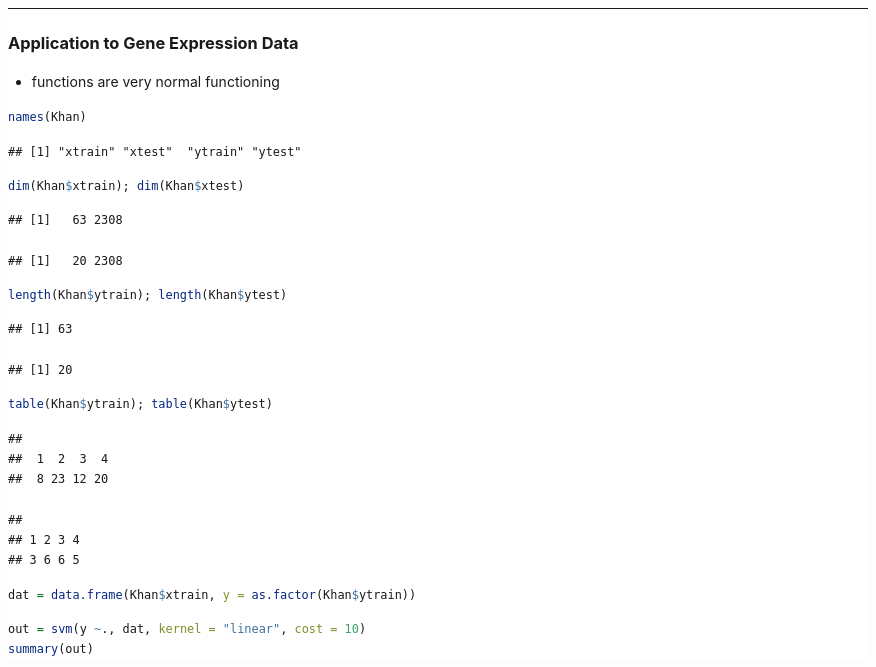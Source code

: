 -----

### Application to Gene Expression Data

  - functions are very normal functioning



``` r
names(Khan)
```

    ## [1] "xtrain" "xtest"  "ytrain" "ytest"

``` r
dim(Khan$xtrain); dim(Khan$xtest)
```

    ## [1]   63 2308

    ## [1]   20 2308

``` r
length(Khan$ytrain); length(Khan$ytest)
```

    ## [1] 63

    ## [1] 20

``` r
table(Khan$ytrain); table(Khan$ytest)
```

    ## 
    ##  1  2  3  4 
    ##  8 23 12 20

    ## 
    ## 1 2 3 4 
    ## 3 6 6 5

``` r
dat = data.frame(Khan$xtrain, y = as.factor(Khan$ytrain))
```

``` r
out = svm(y ~., dat, kernel = "linear", cost = 10)
summary(out)
```
